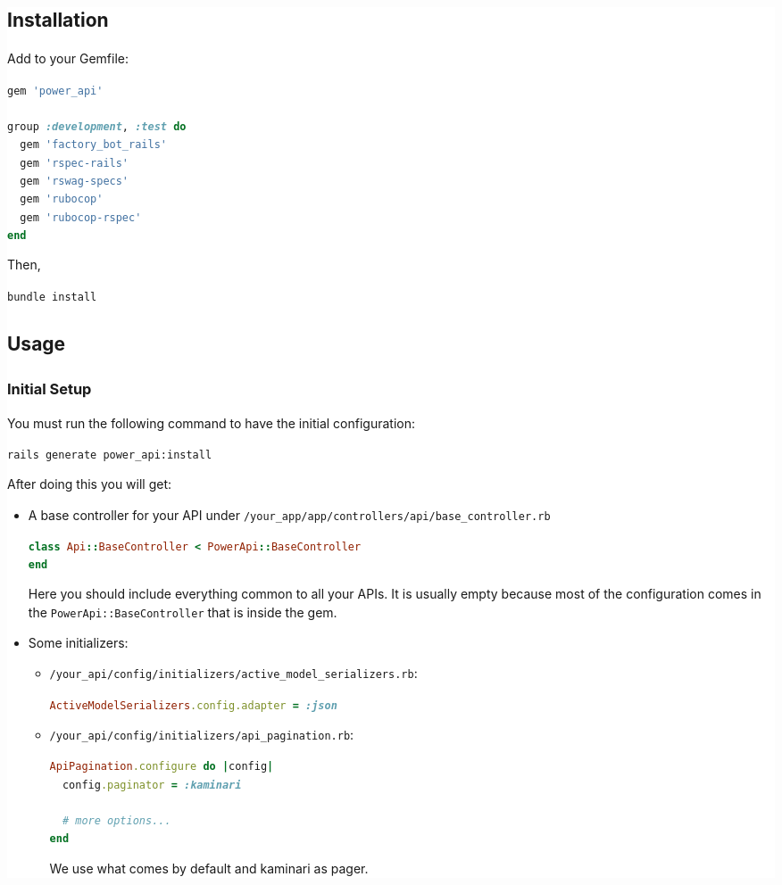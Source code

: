 ## Installation

Add to your Gemfile:

```ruby
gem 'power_api'

group :development, :test do
  gem 'factory_bot_rails'
  gem 'rspec-rails'
  gem 'rswag-specs'
  gem 'rubocop'
  gem 'rubocop-rspec'
end
```

Then,

```bash
bundle install
```

## Usage

### Initial Setup

You must run the following command to have the initial configuration:

```bash
rails generate power_api:install
```

After doing this you will get:

- A base controller for your API under `/your_app/app/controllers/api/base_controller.rb`
  ```ruby
  class Api::BaseController < PowerApi::BaseController
  end
  ```
  Here you should include everything common to all your APIs. It is usually empty because most of the configuration comes in the `PowerApi::BaseController` that is inside the gem.

- Some initializers:
  - `/your_api/config/initializers/active_model_serializers.rb`:
    ```ruby
    ActiveModelSerializers.config.adapter = :json
    ```

  - `/your_api/config/initializers/api_pagination.rb`:
    ```ruby
    ApiPagination.configure do |config|
      config.paginator = :kaminari

      # more options...
    end
    ```
    We use what comes by default and kaminari as pager.
